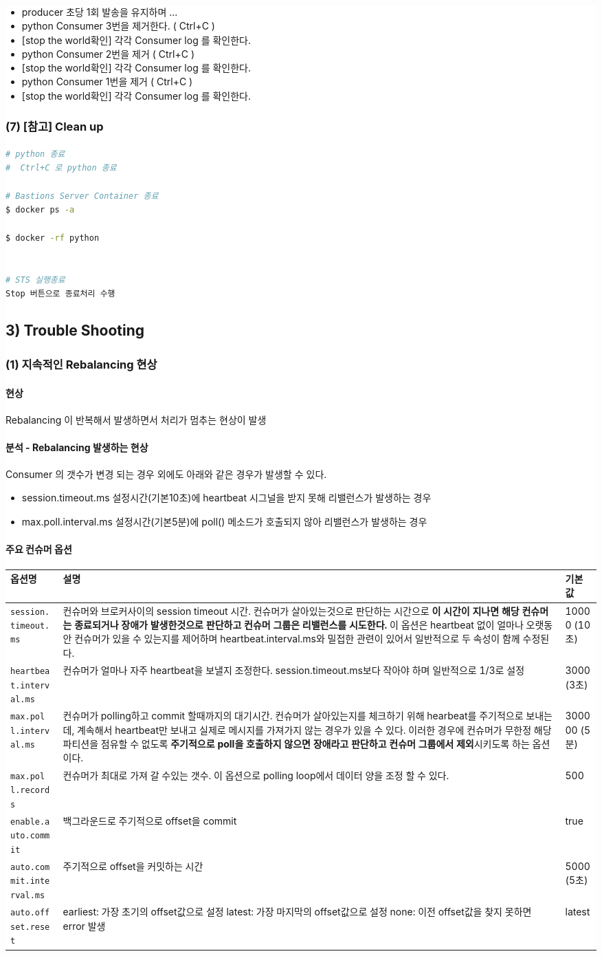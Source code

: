 - producer 초당 1회 발송을 유지하며 ...
- python Consumer 3번을 제거한다. ( Ctrl+C  )
- [stop the world확인] 각각 Consumer log 를 확인한다. 
- python Consumer 2번을 제거 ( Ctrl+C  )
- [stop the world확인] 각각 Consumer log 를 확인한다. 
- python Consumer 1번을 제거 ( Ctrl+C  )
- [stop the world확인] 각각 Consumer log 를 확인한다. 

 

### (7) [참고] Clean up

```sh
# python 종료
#  Ctrl+C 로 python 종료

# Bastions Server Container 종료
$ docker ps -a

$ docker -rf python


# STS 실행종료
Stop 버튼으로 종료처리 수행

```







## 3) Trouble Shooting

### (1) 지속적인 Rebalancing 현상

#### 현상

Rebalancing 이 반복해서 발생하면서 처리가 멈추는 현상이 발생



#### 분석 - Rebalancing 발생하는 현상

Consumer 의 갯수가 변경 되는 경우 외에도 아래와 같은 경우가 발생할 수 있다.

* session.timeout.ms 설정시간(기본10초)에 heartbeat 시그널을 받지 못해 리밸런스가 발생하는 경우

* max.poll.interval.ms 설정시간(기본5분)에 poll() 메소드가 호출되지 않아 리밸런스가 발생하는 경우



#### 주요 컨슈머 옵션

| 옵션명                    | 설명                                                         | 기본값       |
| :------------------------ | :----------------------------------------------------------- | :----------- |
| `session.timeout.ms`      | 컨슈머와 브로커사이의 session timeout 시간. 컨슈머가 살아있는것으로 판단하는 시간으로 **이 시간이 지나면 해당 컨슈머는 종료되거나 장애가 발생한것으로 판단하고 컨슈머 그룹은 리밸런스를 시도한다.** 이 옵션은 heartbeat 없이 얼마나 오랫동안 컨슈머가 있을 수 있는지를 제어하며 heartbeat.interval.ms와 밀접한 관련이 있어서 일반적으로 두 속성이 함께 수정된다. | 10000 (10초) |
| `heartbeat.interval.ms`   | 컨슈머가 얼마나 자주 heartbeat을 보낼지 조정한다. session.timeout.ms보다 작아야 하며 일반적으로 1/3로 설정 | 3000 (3초)   |
| `max.poll.interval.ms`    | 컨슈머가 polling하고 commit 할때까지의 대기시간. 컨슈머가 살아있는지를 체크하기 위해 hearbeat를 주기적으로 보내는데, 계속해서 heartbeat만 보내고 실제로 메시지를 가져가지 않는 경우가 있을 수 있다. 이러한 경우에 컨슈머가 무한정 해당 파티션을 점유할 수 없도록 **주기적으로 poll을 호출하지 않으면 장애라고 판단하고 컨슈머 그룹에서 제외**시키도록 하는 옵션이다. | 300000 (5분) |
| `max.poll.records`        | 컨슈머가 최대로 가져 갈 수있는 갯수. 이 옵션으로 polling loop에서 데이터 양을 조정 할 수 있다. | 500          |
| `enable.auto.commit`      | 백그라운드로 주기적으로 offset을 commit                      | true         |
| `auto.commit.interval.ms` | 주기적으로 offset을 커밋하는 시간                            | 5000 (5초)   |
| `auto.offset.reset`       | earliest: 가장 초기의 offset값으로 설정 latest: 가장 마지막의 offset값으로 설정 none: 이전 offset값을 찾지 못하면 error 발생 | latest       |
